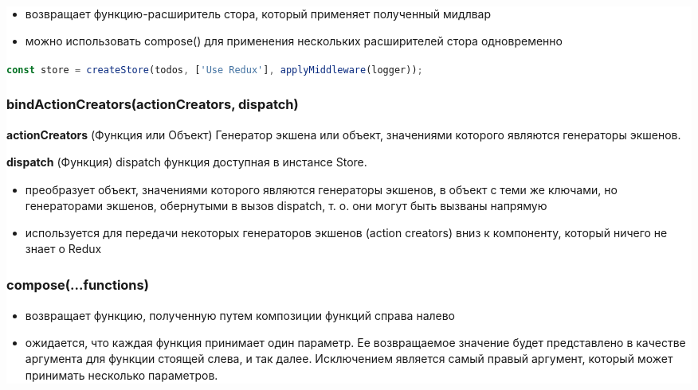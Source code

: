 - возвращает функцию-расширитель стора, который применяет полученный мидлвар

- можно использовать compose() для применения нескольких расширителей стора одновременно

```js
const store = createStore(todos, ['Use Redux'], applyMiddleware(logger));
```

### bindActionCreators(actionCreators, dispatch)

**actionCreators** (Функция или Объект) Генератор экшена или объект, значениями которого являются генераторы экшенов.

**dispatch** (Функция) dispatch функция доступная в инстансе Store.

- преобразует объект, значениями которого являются генераторы экшенов, в объект с теми же ключами, но генераторами экшенов, обернутыми в вызов dispatch, т. о. они могут быть вызваны напрямую

- используется для передачи некоторых генераторов экшенов (action creators) вниз к компоненту, который ничего не знает о Redux

### compose(...functions)

- возвращает функцию, полученную путем композиции функций справа налево

- ожидается, что каждая функция принимает один параметр. Ее возвращаемое значение будет представлено в качестве аргумента для функции стоящей слева, и так далее. Исключением является самый правый аргумент, который может принимать несколько параметров.
